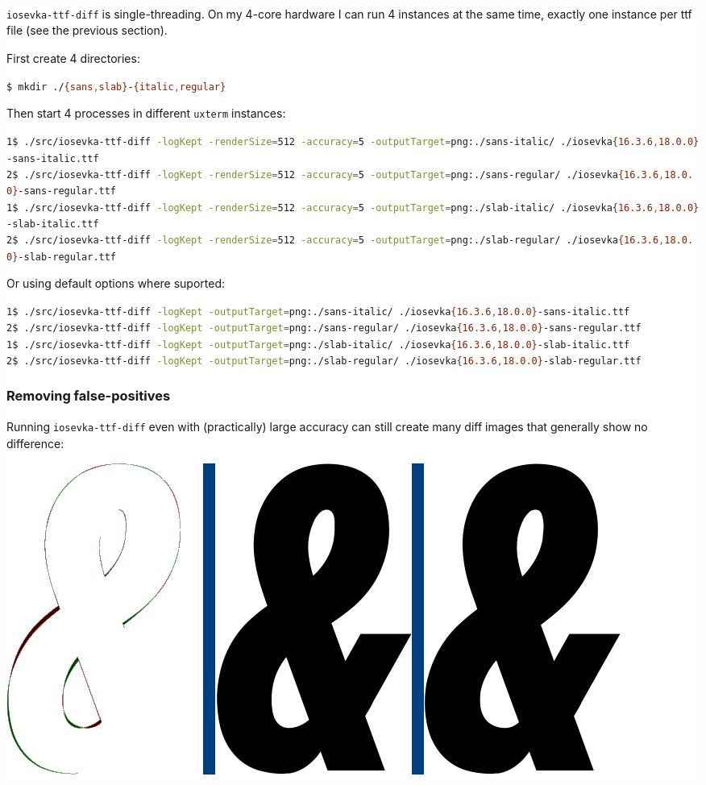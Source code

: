 `iosevka-ttf-diff` is single-threading. On my 4-core hardware I can run 4 instances at the same time, exactly one instance per ttf file (see the previous section).

First create 4 directories:
```sh
$ mkdir ./{sans,slab}-{italic,regular}
```

Then start 4 processes in different `uxterm` instances:
```sh
1$ ./src/iosevka-ttf-diff -logKept -renderSize=512 -accuracy=5 -outputTarget=png:./sans-italic/ ./iosevka{16.3.6,18.0.0}-sans-italic.ttf
2$ ./src/iosevka-ttf-diff -logKept -renderSize=512 -accuracy=5 -outputTarget=png:./sans-regular/ ./iosevka{16.3.6,18.0.0}-sans-regular.ttf
1$ ./src/iosevka-ttf-diff -logKept -renderSize=512 -accuracy=5 -outputTarget=png:./slab-italic/ ./iosevka{16.3.6,18.0.0}-slab-italic.ttf
2$ ./src/iosevka-ttf-diff -logKept -renderSize=512 -accuracy=5 -outputTarget=png:./slab-regular/ ./iosevka{16.3.6,18.0.0}-slab-regular.ttf
```

Or using default options where suported:
```sh
1$ ./src/iosevka-ttf-diff -logKept -outputTarget=png:./sans-italic/ ./iosevka{16.3.6,18.0.0}-sans-italic.ttf
2$ ./src/iosevka-ttf-diff -logKept -outputTarget=png:./sans-regular/ ./iosevka{16.3.6,18.0.0}-sans-regular.ttf
1$ ./src/iosevka-ttf-diff -logKept -outputTarget=png:./slab-italic/ ./iosevka{16.3.6,18.0.0}-slab-italic.ttf
2$ ./src/iosevka-ttf-diff -logKept -outputTarget=png:./slab-regular/ ./iosevka{16.3.6,18.0.0}-slab-regular.ttf
```

### Removing false-positives

Running `iosevka-ttf-diff` even with (practically) large accuracy can still create many diff images that generally show no difference:

![Diff image with no meaningful differences](./doc/u0026_cv89_1.diff.png "Diff image with no meaningful differences")
